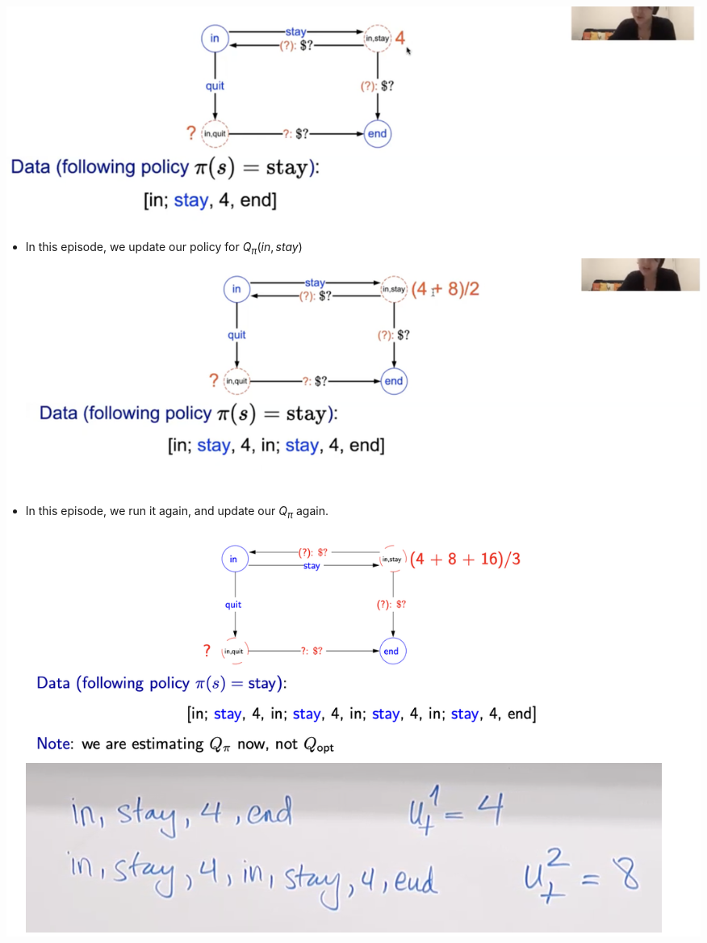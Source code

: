 ![Untitled 12 55.png](../../attachments/Untitled%2012%2055.png)

- In this episode, we update our policy for $Q_\pi(in, stay)$﻿
![Untitled 13 53.png](../../attachments/Untitled%2013%2053.png)

- In this episode, we run it again, and update our $Q_{\pi}$﻿ again.
![Untitled 14 51.png](../../attachments/Untitled%2014%2051.png)
![Untitled 15 49.png](../../attachments/Untitled%2015%2049.png)
